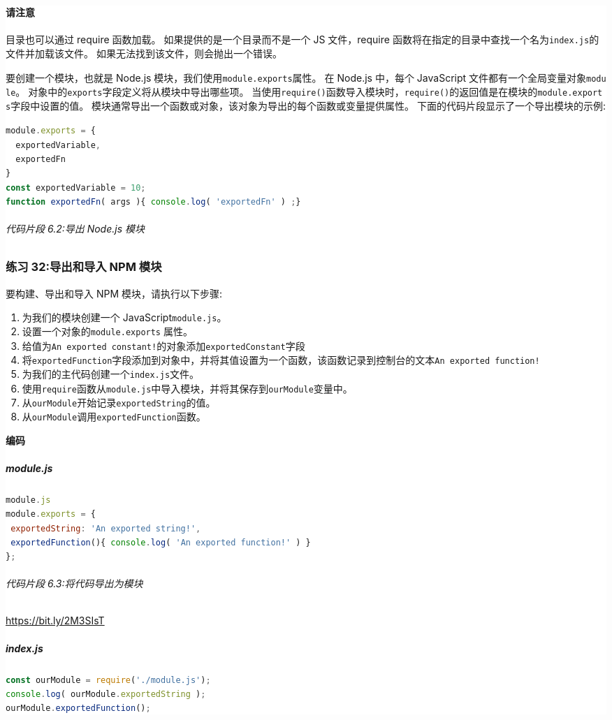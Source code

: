 #### 请注意

目录也可以通过 require 函数加载。 如果提供的是一个目录而不是一个 JS 文件，require 函数将在指定的目录中查找一个名为`index.js`的文件并加载该文件。 如果无法找到该文件，则会抛出一个错误。

要创建一个模块，也就是 Node.js 模块，我们使用`module.exports`属性。 在 Node.js 中，每个 JavaScript 文件都有一个全局变量对象`module`。 对象中的`exports`字段定义将从模块中导出哪些项。 当使用`require()`函数导入模块时，`require()`的返回值是在模块的`module.exports`字段中设置的值。 模块通常导出一个函数或对象，该对象为导出的每个函数或变量提供属性。 下面的代码片段显示了一个导出模块的示例:

```js
module.exports = {
  exportedVariable,
  exportedFn
}
const exportedVariable = 10;
function exportedFn( args ){ console.log( 'exportedFn' ) ;}
```

###### 代码片段 6.2:导出 Node.js 模块

### 练习 32:导出和导入 NPM 模块

要构建、导出和导入 NPM 模块，请执行以下步骤:

1.  为我们的模块创建一个 JavaScript`module.js`。
2.  设置一个对象的`module.exports` 属性。
3.  给值为`An exported constant!`的对象添加`exportedConstant`字段
4.  将`exportedFunction`字段添加到对象中，并将其值设置为一个函数，该函数记录到控制台的文本`An exported function!`
5.  为我们的主代码创建一个`index.js`文件。
6.  使用`require`函数从`module.js`中导入模块，并将其保存到`ourModule`变量中。
7.  从`ourModule`开始记录`exportedString`的值。
8.  从`ourModule`调用`exportedFunction`函数。

**编码**

##### module.js

```js
module.js
module.exports = {
 exportedString: 'An exported string!',
 exportedFunction(){ console.log( 'An exported function!' ) }
};
```

###### 代码片段 6.3:将代码导出为模块

https://bit.ly/2M3SIsT

##### index.js

```js
const ourModule = require('./module.js');
console.log( ourModule.exportedString );
ourModule.exportedFunction();
```
